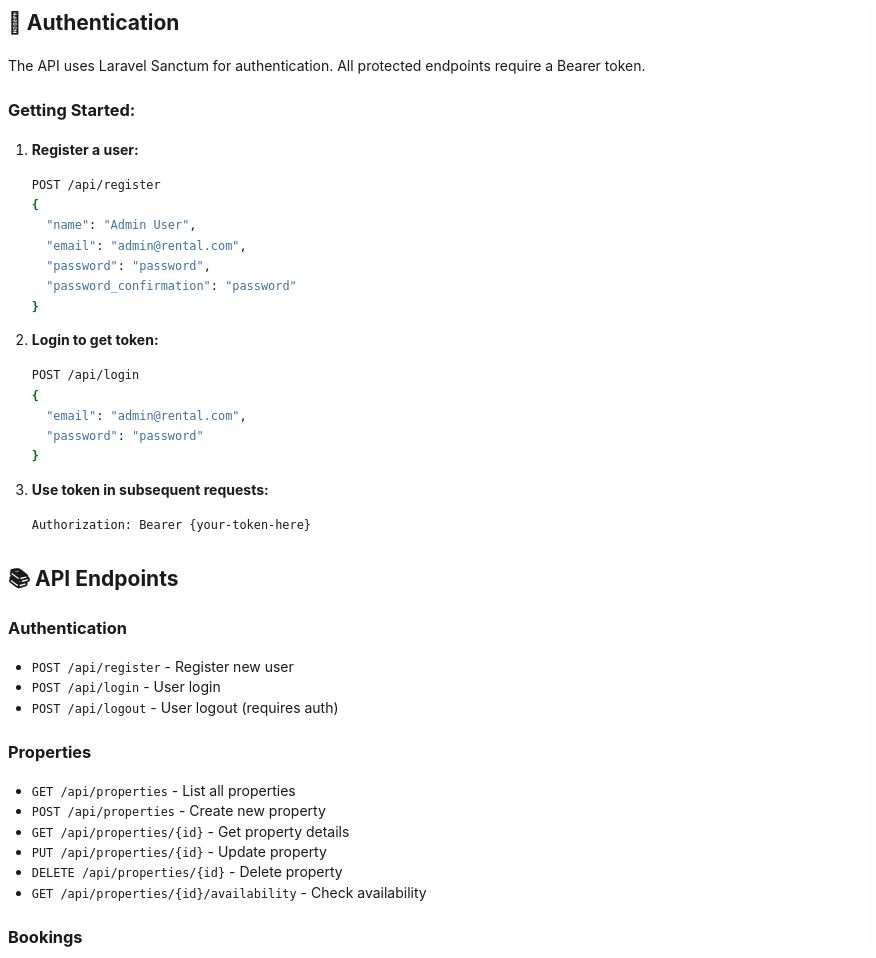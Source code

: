 ## 🔐 Authentication

The API uses Laravel Sanctum for authentication. All protected endpoints require a Bearer token.

### Getting Started:

1. **Register a user:**

    ```bash
    POST /api/register
    {
      "name": "Admin User",
      "email": "admin@rental.com",
      "password": "password",
      "password_confirmation": "password"
    }
    ```

2. **Login to get token:**

    ```bash
    POST /api/login
    {
      "email": "admin@rental.com",
      "password": "password"
    }
    ```

3. **Use token in subsequent requests:**
    ```bash
    Authorization: Bearer {your-token-here}
    ```

## 📚 API Endpoints

### Authentication

-   `POST /api/register` - Register new user
-   `POST /api/login` - User login
-   `POST /api/logout` - User logout (requires auth)

### Properties

-   `GET /api/properties` - List all properties
-   `POST /api/properties` - Create new property
-   `GET /api/properties/{id}` - Get property details
-   `PUT /api/properties/{id}` - Update property
-   `DELETE /api/properties/{id}` - Delete property
-   `GET /api/properties/{id}/availability` - Check availability

### Bookings
